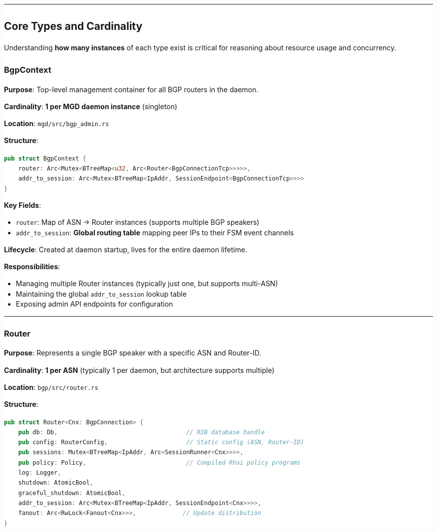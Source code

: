
---

## Core Types and Cardinality

Understanding **how many instances** of each type exist is critical for reasoning about resource usage and concurrency.

### BgpContext

**Purpose**: Top-level management container for all BGP routers in the daemon.

**Cardinality**: **1 per MGD daemon instance** (singleton)

**Location**: `mgd/src/bgp_admin.rs`

**Structure**:
```rust
pub struct BgpContext {
    router: Arc<Mutex<BTreeMap<u32, Arc<Router<BgpConnectionTcp>>>>>,
    addr_to_session: Arc<Mutex<BTreeMap<IpAddr, SessionEndpoint<BgpConnectionTcp>>>>
}
```

**Key Fields**:
- `router`: Map of ASN → Router instances (supports multiple BGP speakers)
- `addr_to_session`: **Global routing table** mapping peer IPs to their FSM event channels

**Lifecycle**: Created at daemon startup, lives for the entire daemon lifetime.

**Responsibilities**:
- Managing multiple Router instances (typically just one, but supports multi-ASN)
- Maintaining the global `addr_to_session` lookup table
- Exposing admin API endpoints for configuration

---

### Router<Cnx>

**Purpose**: Represents a single BGP speaker with a specific ASN and Router-ID.

**Cardinality**: **1 per ASN** (typically 1 per daemon, but architecture supports multiple)

**Location**: `bgp/src/router.rs`

**Structure**:
```rust
pub struct Router<Cnx: BgpConnection> {
    pub db: Db,                                    // RIB database handle
    pub config: RouterConfig,                      // Static config (ASN, Router-ID)
    pub sessions: Mutex<BTreeMap<IpAddr, Arc<SessionRunner<Cnx>>>>,
    pub policy: Policy,                            // Compiled Rhai policy programs
    log: Logger,
    shutdown: AtomicBool,
    graceful_shutdown: AtomicBool,
    addr_to_session: Arc<Mutex<BTreeMap<IpAddr, SessionEndpoint<Cnx>>>>,
    fanout: Arc<RwLock<Fanout<Cnx>>>,             // Update distribution
}
```
